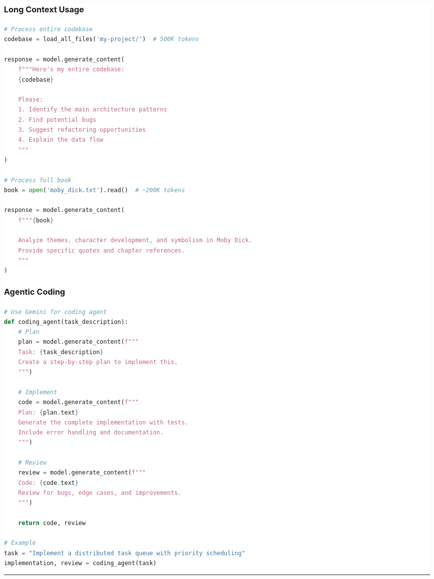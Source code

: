 ### Long Context Usage

```python
# Process entire codebase
codebase = load_all_files('my-project/')  # 500K tokens

response = model.generate_content(
    f"""Here's my entire codebase:
    {codebase}

    Please:
    1. Identify the main architecture patterns
    2. Find potential bugs
    3. Suggest refactoring opportunities
    4. Explain the data flow
    """
)

# Process full book
book = open('moby_dick.txt').read()  # ~200K tokens

response = model.generate_content(
    f"""{book}

    Analyze themes, character development, and symbolism in Moby Dick.
    Provide specific quotes and chapter references.
    """
)
```

### Agentic Coding

```python
# Use Gemini for coding agent
def coding_agent(task_description):
    # Plan
    plan = model.generate_content(f"""
    Task: {task_description}
    Create a step-by-step plan to implement this.
    """)

    # Implement
    code = model.generate_content(f"""
    Plan: {plan.text}
    Generate the complete implementation with tests.
    Include error handling and documentation.
    """)

    # Review
    review = model.generate_content(f"""
    Code: {code.text}
    Review for bugs, edge cases, and improvements.
    """)

    return code, review

# Example
task = "Implement a distributed task queue with priority scheduling"
implementation, review = coding_agent(task)
```

---